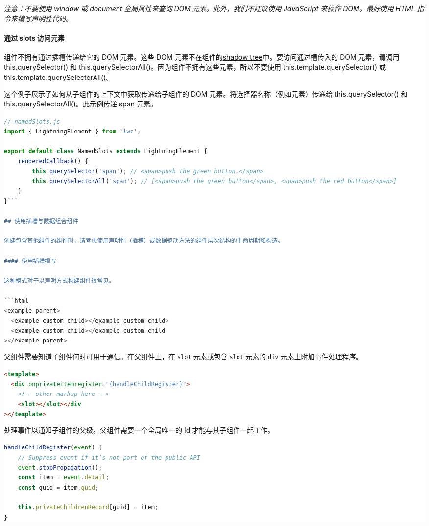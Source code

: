 _注意：不要使用 window 或 document 全局属性来查询 DOM 元素。此外，我们不建议使用 JavaScript 来操作 DOM。最好使用 HTML 指令来编写声明性代码。_

#### 通过 slots 访问元素

组件不拥有通过插槽传递给它的 DOM 元素。这些 DOM 元素不在组件的[shadow tree](https://lwc.dev/guide/composition#shadow-dom)中。要访问通过槽传入的 DOM 元素，请调用 this.querySelector() 和 this.querySelectorAll()。因为组件不拥有这些元素，所以不要使用 this.template.querySelector() 或 this.template.querySelectorAll()。

这个例子展示了如何从子组件的上下文中获取传递给子组件的 DOM 元素。将选择器名称（例如元素）传递给 this.querySelector() 和 this.querySelectorAll()。此示例传递 span 元素。

````js
// namedSlots.js
import { LightningElement } from 'lwc';

export default class NamedSlots extends LightningElement {
    renderedCallback() {
        this.querySelector('span'); // <span>push the green button.</span>
        this.querySelectorAll('span'); // [<span>push the green button</span>, <span>push the red button</span>]
    }
}```

## 使用插槽与数据组合组件

创建包含其他组件的组件时，请考虑使用声明性（插槽）或数据驱动方法的组件层次结构的生命周期和构造。

#### 使用插槽撰写

这种模式对于以声明方式构建组件很常见。

```html
<example-parent>
  <example-custom-child></example-custom-child>
  <example-custom-child></example-custom-child
></example-parent>
````

父组件需要知道子组件何时可用于通信。在父组件上，在 `slot` 元素或包含 `slot` 元素的 `div` 元素上附加事件处理程序。

```html
<template>
  <div onprivateitemregister="{handleChildRegister}">
    <!-- other markup here -->
    <slot></slot></div
></template>
```

处理事件以通知子组件的父级。父组件需要一个全局唯一的 Id 才能与其子组件一起工作。

```js
handleChildRegister(event) {
    // Suppress event if it’s not part of the public API
    event.stopPropagation();
    const item = event.detail;
    const guid = item.guid;

    this.privateChildrenRecord[guid] = item;
}
```

